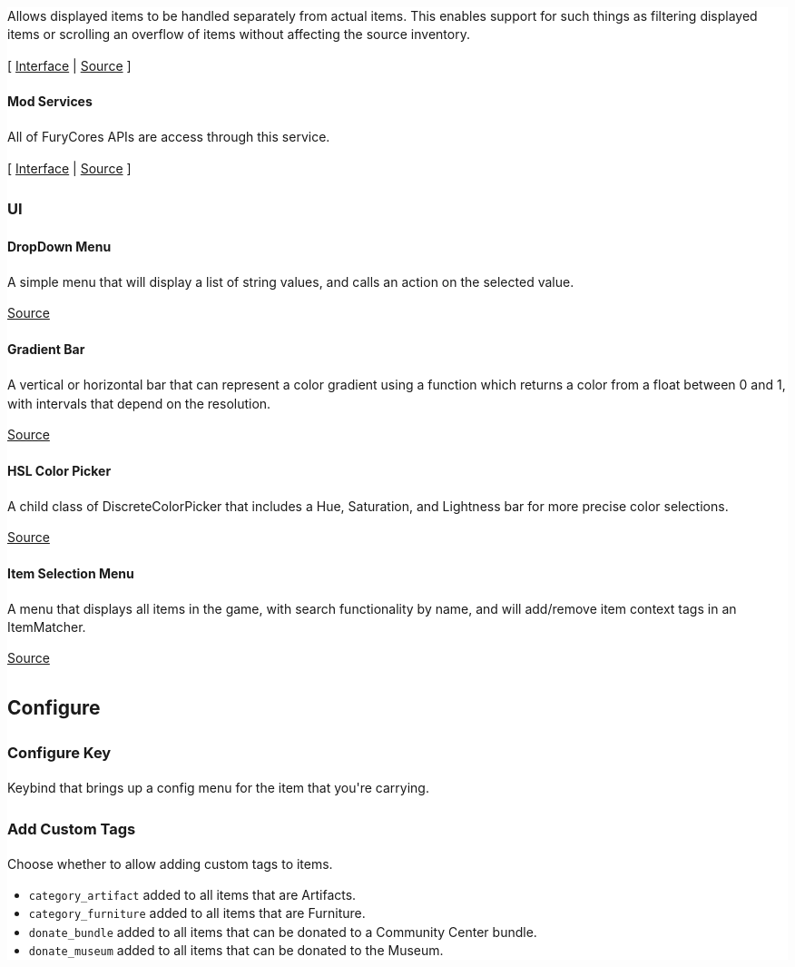 Allows displayed items to be handled separately from actual items. This enables support for such things as filtering
displayed items or scrolling an overflow of items without affecting the source inventory.

[ [Interface](Interfaces/IMenuItems.cs) | [Source](Services/MenuItems.cs) ]

#### Mod Services

All of FuryCores APIs are access through this service.

[ [Interface](Interfaces/IModService.cs) | [Source](Services/ModServices.cs) ]

### UI

#### DropDown Menu

A simple menu that will display a list of string values, and calls an action on the selected value.

[Source](UI/DropDownMenu.cs)

#### Gradient Bar

A vertical or horizontal bar that can represent a color gradient using a function which returns a color from a float
between 0 and 1, with intervals that depend on the resolution.

[Source](UI/GradientBar.cs)

#### HSL Color Picker

A child class of DiscreteColorPicker that includes a Hue, Saturation, and Lightness bar for more precise color
selections.

[Source](UI/HslColorPicker.cs)

#### Item Selection Menu

A menu that displays all items in the game, with search functionality by name, and will add/remove item context tags in
an ItemMatcher.

[Source](UI/ItemSelectionMenu.cs)

## Configure

### Configure Key

Keybind that brings up a config menu for the item that you're carrying.

### Add Custom Tags

Choose whether to allow adding custom tags to items.

* `category_artifact` added to all items that are Artifacts.
* `category_furniture` added to all items that are Furniture.
* `donate_bundle` added to all items that can be donated to a Community Center bundle.
* `donate_museum` added to all items that can be donated to the Museum.
